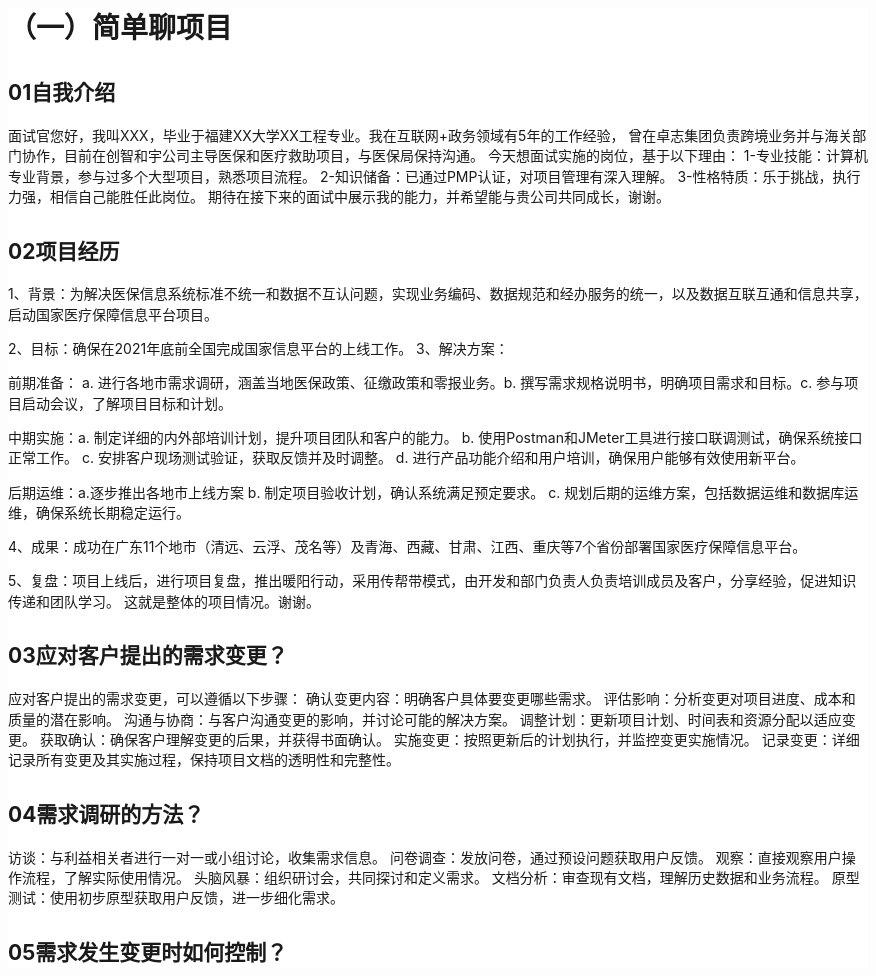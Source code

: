 # （一）简单聊项目

## 01自我介绍

面试官您好，我叫XXX，毕业于福建XX大学XX工程专业。我在互联网+政务领域有5年的工作经验，
曾在卓志集团负责跨境业务并与海关部门协作，目前在创智和宇公司主导医保和医疗救助项目，与医保局保持沟通。
今天想面试实施的岗位，基于以下理由：
1-专业技能：计算机专业背景，参与过多个大型项目，熟悉项目流程。
2-知识储备：已通过PMP认证，对项目管理有深入理解。
3-性格特质：乐于挑战，执行力强，相信自己能胜任此岗位。
期待在接下来的面试中展示我的能力，并希望能与贵公司共同成长，谢谢。

## 02项目经历

1、背景：为解决医保信息系统标准不统一和数据不互认问题，实现业务编码、数据规范和经办服务的统一，以及数据互联互通和信息共享，启动国家医疗保障信息平台项目。

2、目标：确保在2021年底前全国完成国家信息平台的上线工作。
3、解决方案：

前期准备： a. 进行各地市需求调研，涵盖当地医保政策、征缴政策和零报业务。b. 撰写需求规格说明书，明确项目需求和目标。c. 参与项目启动会议，了解项目目标和计划。

中期实施：a. 制定详细的内外部培训计划，提升项目团队和客户的能力。 b. 使用Postman和JMeter工具进行接口联调测试，确保系统接口正常工作。 c. 安排客户现场测试验证，获取反馈并及时调整。 d. 进行产品功能介绍和用户培训，确保用户能够有效使用新平台。

后期运维：a.逐步推出各地市上线方案 b. 制定项目验收计划，确认系统满足预定要求。 c. 规划后期的运维方案，包括数据运维和数据库运维，确保系统长期稳定运行。

4、成果：成功在广东11个地市（清远、云浮、茂名等）及青海、西藏、甘肃、江西、重庆等7个省份部署国家医疗保障信息平台。

5、复盘：项目上线后，进行项目复盘，推出暖阳行动，采用传帮带模式，由开发和部门负责人负责培训成员及客户，分享经验，促进知识传递和团队学习。
这就是整体的项目情况。谢谢。

## 03应对客户提出的需求变更？

应对客户提出的需求变更，可以遵循以下步骤：
确认变更内容：明确客户具体要变更哪些需求。
评估影响：分析变更对项目进度、成本和质量的潜在影响。
沟通与协商：与客户沟通变更的影响，并讨论可能的解决方案。
调整计划：更新项目计划、时间表和资源分配以适应变更。
获取确认：确保客户理解变更的后果，并获得书面确认。
实施变更：按照更新后的计划执行，并监控变更实施情况。
记录变更：详细记录所有变更及其实施过程，保持项目文档的透明性和完整性。

## 04需求调研的方法？

访谈：与利益相关者进行一对一或小组讨论，收集需求信息。
问卷调查：发放问卷，通过预设问题获取用户反馈。
观察：直接观察用户操作流程，了解实际使用情况。
头脑风暴：组织研讨会，共同探讨和定义需求。
文档分析：审查现有文档，理解历史数据和业务流程。
原型测试：使用初步原型获取用户反馈，进一步细化需求。

## 05需求发生变更时如何控制？
